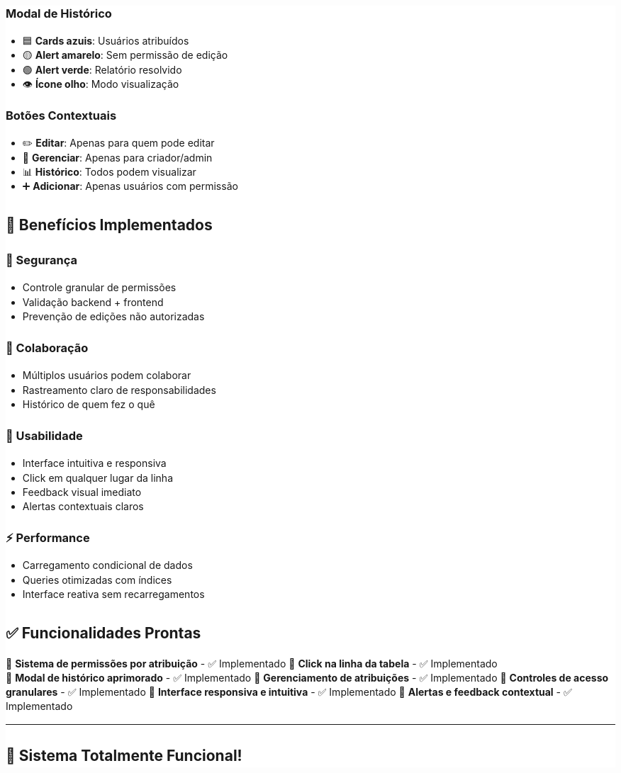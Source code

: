 ### **Modal de Histórico**
- 🟦 **Cards azuis**: Usuários atribuídos
- 🟡 **Alert amarelo**: Sem permissão de edição
- 🟢 **Alert verde**: Relatório resolvido
- 👁️ **Ícone olho**: Modo visualização

### **Botões Contextuais**
- ✏️ **Editar**: Apenas para quem pode editar
- 👥 **Gerenciar**: Apenas para criador/admin
- 📊 **Histórico**: Todos podem visualizar
- ➕ **Adicionar**: Apenas usuários com permissão

## 🚀 Benefícios Implementados

### **🔐 Segurança**
- Controle granular de permissões
- Validação backend + frontend
- Prevenção de edições não autorizadas

### **👥 Colaboração** 
- Múltiplos usuários podem colaborar
- Rastreamento claro de responsabilidades
- Histórico de quem fez o quê

### **🎯 Usabilidade**
- Interface intuitiva e responsiva
- Click em qualquer lugar da linha
- Feedback visual imediato
- Alertas contextuais claros

### **⚡ Performance**
- Carregamento condicional de dados
- Queries otimizadas com índices
- Interface reativa sem recarregamentos

## ✅ Funcionalidades Prontas

🎯 **Sistema de permissões por atribuição** - ✅ Implementado
🎯 **Click na linha da tabela** - ✅ Implementado  
🎯 **Modal de histórico aprimorado** - ✅ Implementado
🎯 **Gerenciamento de atribuições** - ✅ Implementado
🎯 **Controles de acesso granulares** - ✅ Implementado
🎯 **Interface responsiva e intuitiva** - ✅ Implementado
🎯 **Alertas e feedback contextual** - ✅ Implementado

---

## 🎉 Sistema Totalmente Funcional!

